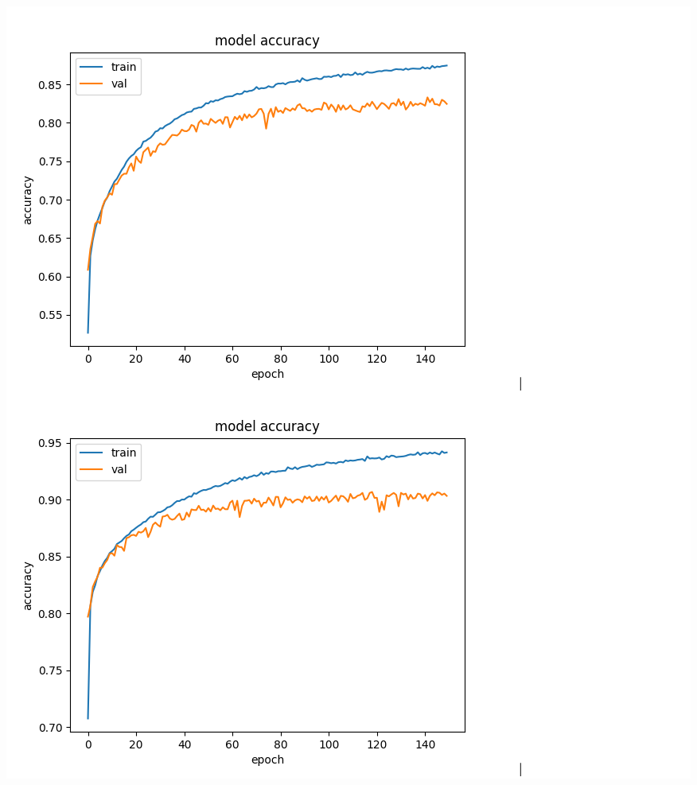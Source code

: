 ![Training Original](figures/train_val_accuracy_without_dropout_and_additional_layers.png)  |  ![Training with Combined Classes](figures/train_val_accuracy_without_dropout_and_additional_layers_and_combined_classes.png) |